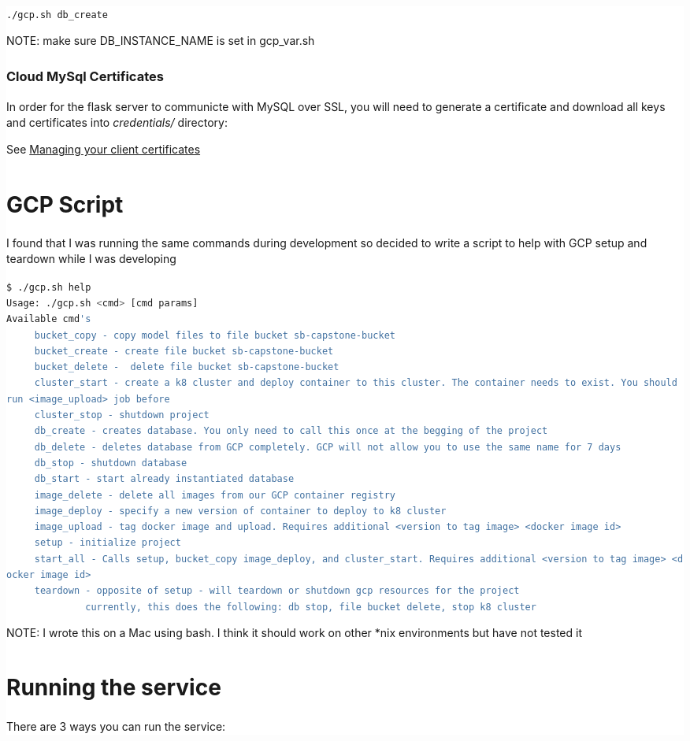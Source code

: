 ```bash
./gcp.sh db_create
```

NOTE: make sure DB_INSTANCE_NAME is set in gcp_var.sh

### Cloud MySql Certificates

In order for the flask server to communicte with MySQL over SSL, you will need to generate a certificate and download all keys and certificates into *credentials/* directory:

See [Managing your client certificates](https://cloud.google.com/sql/docs/mysql/configure-ssl-instance)

# GCP Script

I found that I was running the same commands during development so decided to write a script to help with GCP setup and teardown while I was developing

```bash
$ ./gcp.sh help
Usage: ./gcp.sh <cmd> [cmd params]
Available cmd's
     bucket_copy - copy model files to file bucket sb-capstone-bucket
     bucket_create - create file bucket sb-capstone-bucket
     bucket_delete -  delete file bucket sb-capstone-bucket
     cluster_start - create a k8 cluster and deploy container to this cluster. The container needs to exist. You should run <image_upload> job before
     cluster_stop - shutdown project
     db_create - creates database. You only need to call this once at the begging of the project
     db_delete - deletes database from GCP completely. GCP will not allow you to use the same name for 7 days
     db_stop - shutdown database
     db_start - start already instantiated database
     image_delete - delete all images from our GCP container registry
     image_deploy - specify a new version of container to deploy to k8 cluster
     image_upload - tag docker image and upload. Requires additional <version to tag image> <docker image id>
     setup - initialize project
     start_all - Calls setup, bucket_copy image_deploy, and cluster_start. Requires additional <version to tag image> <docker image id>
     teardown - opposite of setup - will teardown or shutdown gcp resources for the project
              currently, this does the following: db stop, file bucket delete, stop k8 cluster
```

NOTE: I wrote this on a Mac using bash. I think it should work on other *nix environments but have not tested it


# Running the service

There are 3 ways you can run the service:
